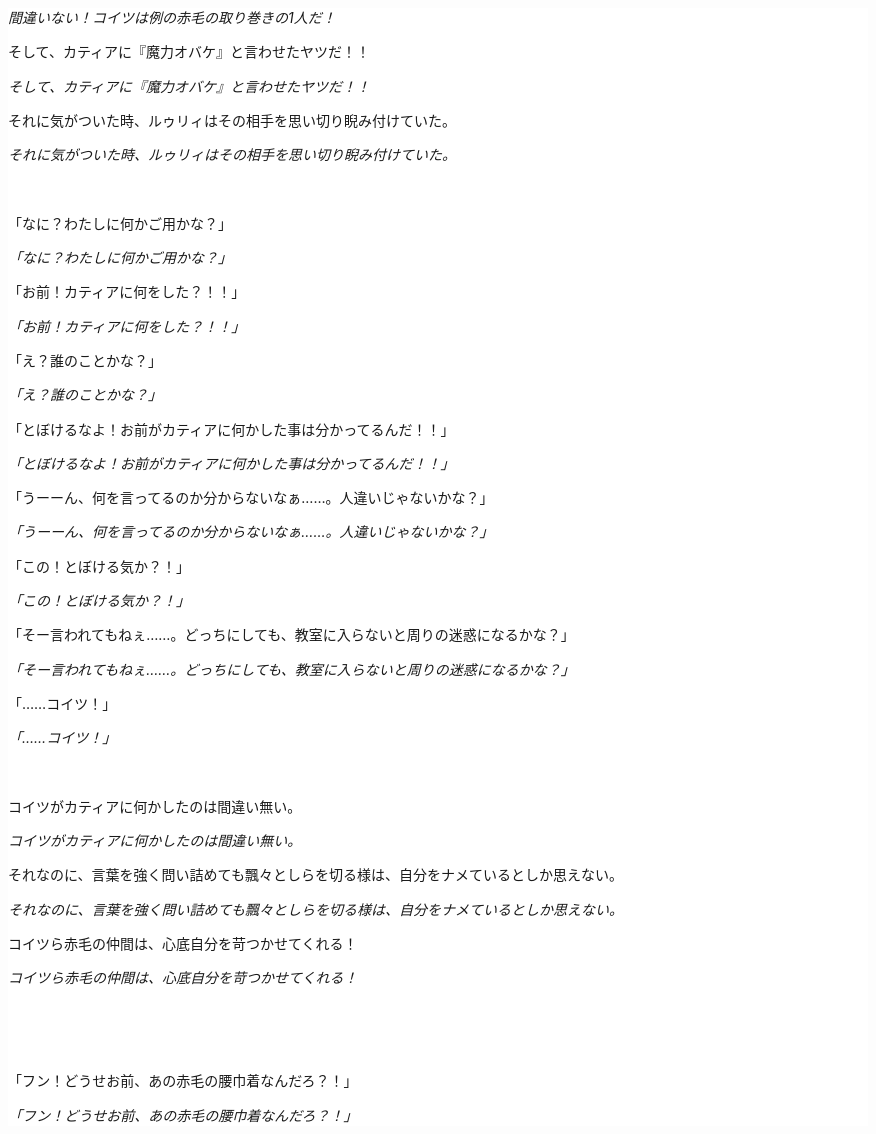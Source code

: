 *間違いない！コイツは例の赤毛の取り巻きの1人だ！*

そして、カティアに『魔力オバケ』と言わせたヤツだ！！

*そして、カティアに『魔力オバケ』と言わせたヤツだ！！*

それに気がついた時、ルゥリィはその相手を思い切り睨み付けていた。

*それに気がついた時、ルゥリィはその相手を思い切り睨み付けていた。*

&nbsp;

「なに？わたしに何かご用かな？」

*「なに？わたしに何かご用かな？」*

「お前！カティアに何をした？！！」

*「お前！カティアに何をした？！！」*

「え？誰のことかな？」

*「え？誰のことかな？」*

「とぼけるなよ！お前がカティアに何かした事は分かってるんだ！！」

*「とぼけるなよ！お前がカティアに何かした事は分かってるんだ！！」*

「うーーん、何を言ってるのか分からないなぁ……。人違いじゃないかな？」

*「うーーん、何を言ってるのか分からないなぁ……。人違いじゃないかな？」*

「この！とぼける気か？！」

*「この！とぼける気か？！」*

「そー言われてもねぇ……。どっちにしても、教室に入らないと周りの迷惑になるかな？」

*「そー言われてもねぇ……。どっちにしても、教室に入らないと周りの迷惑になるかな？」*

「……コイツ！」

*「……コイツ！」*

&nbsp;

コイツがカティアに何かしたのは間違い無い。

*コイツがカティアに何かしたのは間違い無い。*

それなのに、言葉を強く問い詰めても飄々としらを切る様は、自分をナメているとしか思えない。

*それなのに、言葉を強く問い詰めても飄々としらを切る様は、自分をナメているとしか思えない。*

コイツら赤毛の仲間は、心底自分を苛つかせてくれる！

*コイツら赤毛の仲間は、心底自分を苛つかせてくれる！*

&nbsp;

&nbsp;

「フン！どうせお前、あの赤毛の腰巾着なんだろ？！」

*「フン！どうせお前、あの赤毛の腰巾着なんだろ？！」*
